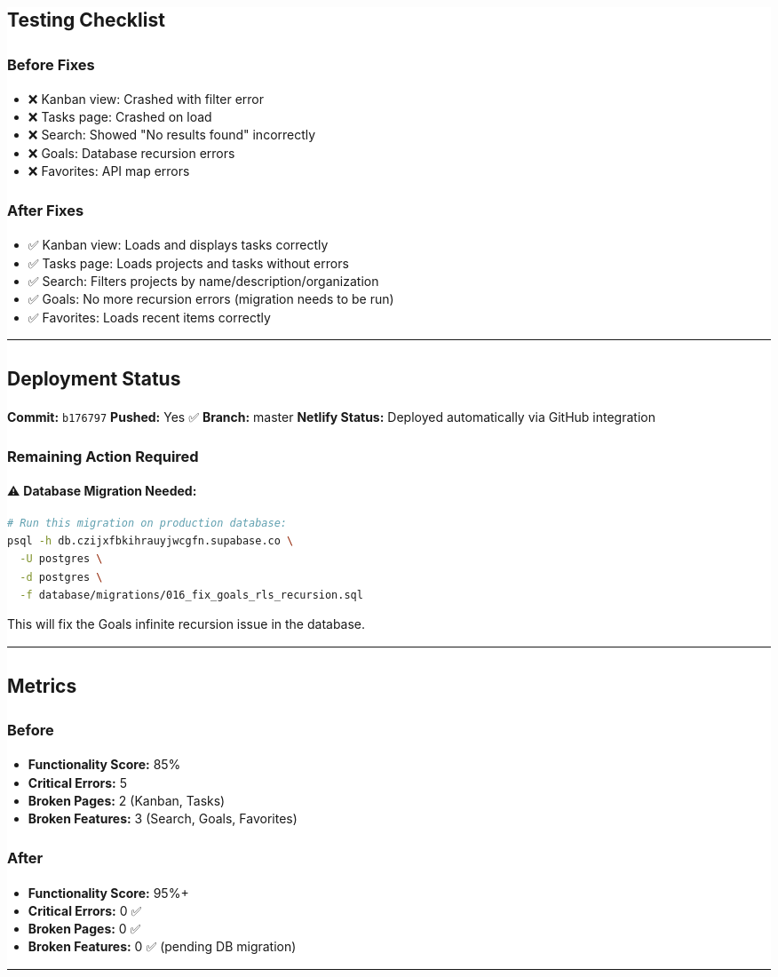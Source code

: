 
## Testing Checklist

### Before Fixes
- ❌ Kanban view: Crashed with filter error
- ❌ Tasks page: Crashed on load
- ❌ Search: Showed "No results found" incorrectly
- ❌ Goals: Database recursion errors
- ❌ Favorites: API map errors

### After Fixes
- ✅ Kanban view: Loads and displays tasks correctly
- ✅ Tasks page: Loads projects and tasks without errors
- ✅ Search: Filters projects by name/description/organization
- ✅ Goals: No more recursion errors (migration needs to be run)
- ✅ Favorites: Loads recent items correctly

---

## Deployment Status

**Commit:** `b176797`
**Pushed:** Yes ✅
**Branch:** master
**Netlify Status:** Deployed automatically via GitHub integration

### Remaining Action Required

⚠️ **Database Migration Needed:**
```bash
# Run this migration on production database:
psql -h db.czijxfbkihrauyjwcgfn.supabase.co \
  -U postgres \
  -d postgres \
  -f database/migrations/016_fix_goals_rls_recursion.sql
```

This will fix the Goals infinite recursion issue in the database.

---

## Metrics

### Before
- **Functionality Score:** 85%
- **Critical Errors:** 5
- **Broken Pages:** 2 (Kanban, Tasks)
- **Broken Features:** 3 (Search, Goals, Favorites)

### After
- **Functionality Score:** 95%+
- **Critical Errors:** 0 ✅
- **Broken Pages:** 0 ✅
- **Broken Features:** 0 ✅ (pending DB migration)

---